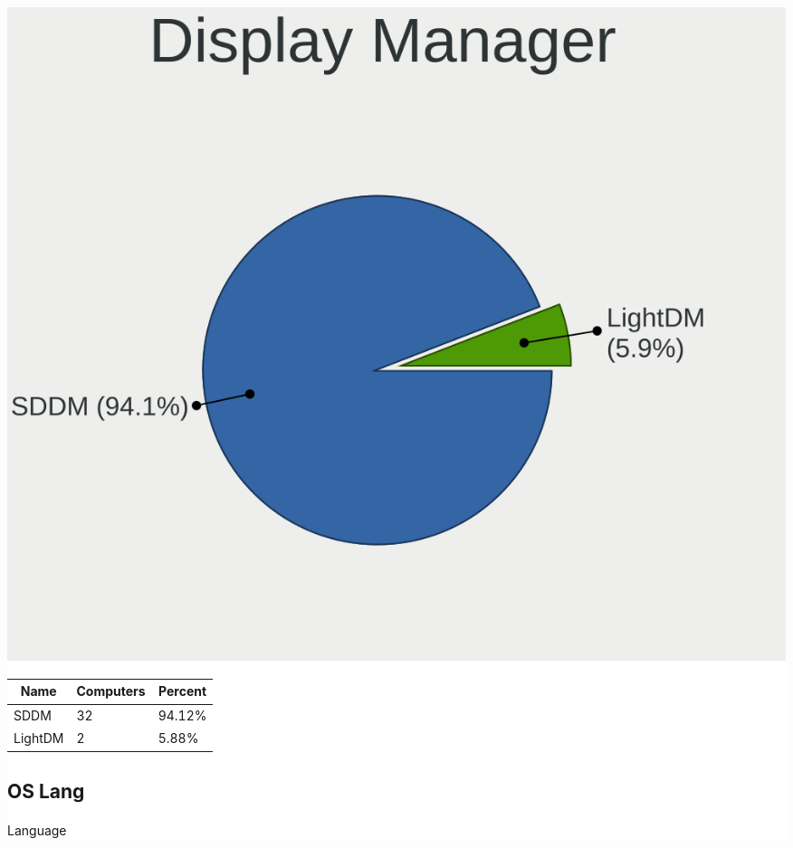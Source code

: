 ![Display Manager](./All/images/pie_chart_bsd/os_display_manager.svg)


| Name    | Computers | Percent |
|---------|-----------|---------|
| SDDM    | 32        | 94.12%  |
| LightDM | 2         | 5.88%   |

OS Lang
-------

Language
